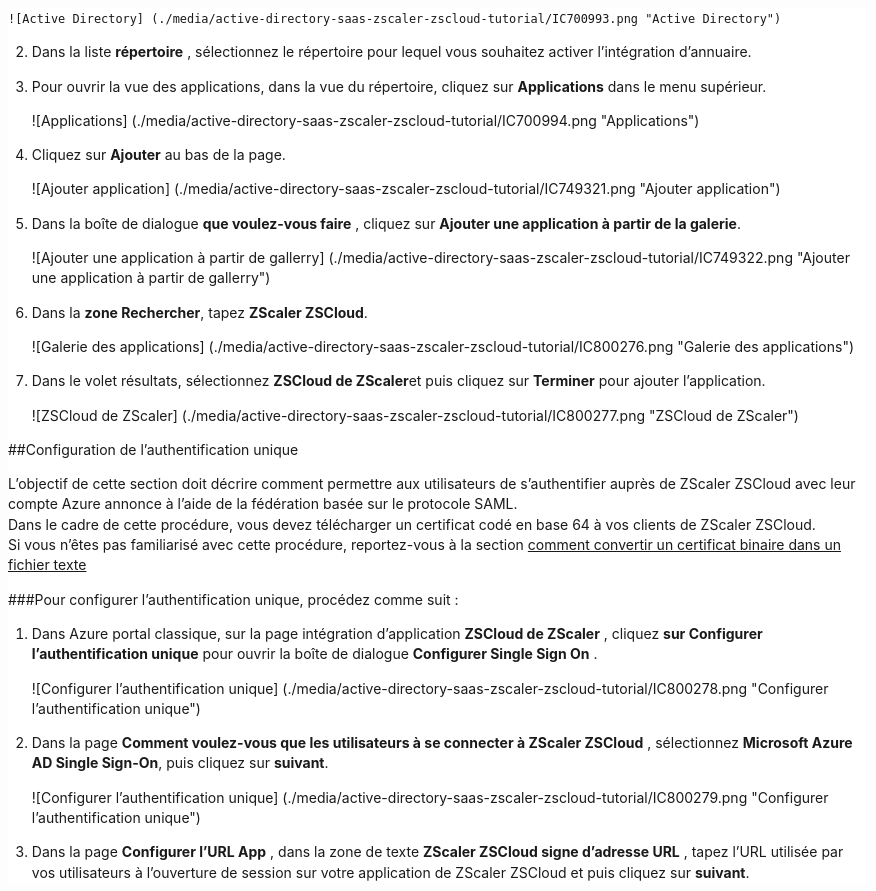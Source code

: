     ![Active Directory] (./media/active-directory-saas-zscaler-zscloud-tutorial/IC700993.png "Active Directory")

2.  Dans la liste **répertoire** , sélectionnez le répertoire pour lequel vous souhaitez activer l’intégration d’annuaire.

3.  Pour ouvrir la vue des applications, dans la vue du répertoire, cliquez sur **Applications** dans le menu supérieur.

    ![Applications] (./media/active-directory-saas-zscaler-zscloud-tutorial/IC700994.png "Applications")

4.  Cliquez sur **Ajouter** au bas de la page.

    ![Ajouter application] (./media/active-directory-saas-zscaler-zscloud-tutorial/IC749321.png "Ajouter application")

5.  Dans la boîte de dialogue **que voulez-vous faire** , cliquez sur **Ajouter une application à partir de la galerie**.

    ![Ajouter une application à partir de gallerry] (./media/active-directory-saas-zscaler-zscloud-tutorial/IC749322.png "Ajouter une application à partir de gallerry")

6.  Dans la **zone Rechercher**, tapez **ZScaler ZSCloud**.

    ![Galerie des applications] (./media/active-directory-saas-zscaler-zscloud-tutorial/IC800276.png "Galerie des applications")

7.  Dans le volet résultats, sélectionnez **ZSCloud de ZScaler**et puis cliquez sur **Terminer** pour ajouter l’application.

    ![ZSCloud de ZScaler] (./media/active-directory-saas-zscaler-zscloud-tutorial/IC800277.png "ZSCloud de ZScaler")

##<a name="configuring-single-sign-on"></a>Configuration de l’authentification unique
  
L’objectif de cette section doit décrire comment permettre aux utilisateurs de s’authentifier auprès de ZScaler ZSCloud avec leur compte Azure annonce à l’aide de la fédération basée sur le protocole SAML.  
Dans le cadre de cette procédure, vous devez télécharger un certificat codé en base 64 à vos clients de ZScaler ZSCloud.  
Si vous n’êtes pas familiarisé avec cette procédure, reportez-vous à la section [comment convertir un certificat binaire dans un fichier texte](http://youtu.be/PlgrzUZ-Y1o)

###<a name="to-configure-single-sign-on-perform-the-following-steps"></a>Pour configurer l’authentification unique, procédez comme suit :

1.  Dans Azure portal classique, sur la page intégration d’application **ZSCloud de ZScaler** , cliquez **sur Configurer l’authentification unique** pour ouvrir la boîte de dialogue **Configurer Single Sign On** .

    ![Configurer l’authentification unique] (./media/active-directory-saas-zscaler-zscloud-tutorial/IC800278.png "Configurer l’authentification unique")

2.  Dans la page **Comment voulez-vous que les utilisateurs à se connecter à ZScaler ZSCloud** , sélectionnez **Microsoft Azure AD Single Sign-On**, puis cliquez sur **suivant**.

    ![Configurer l’authentification unique] (./media/active-directory-saas-zscaler-zscloud-tutorial/IC800279.png "Configurer l’authentification unique")

3.  Dans la page **Configurer l’URL App** , dans la zone de texte **ZScaler ZSCloud signe d’adresse URL** , tapez l’URL utilisée par vos utilisateurs à l’ouverture de session sur votre application de ZScaler ZSCloud et puis cliquez sur **suivant**.
